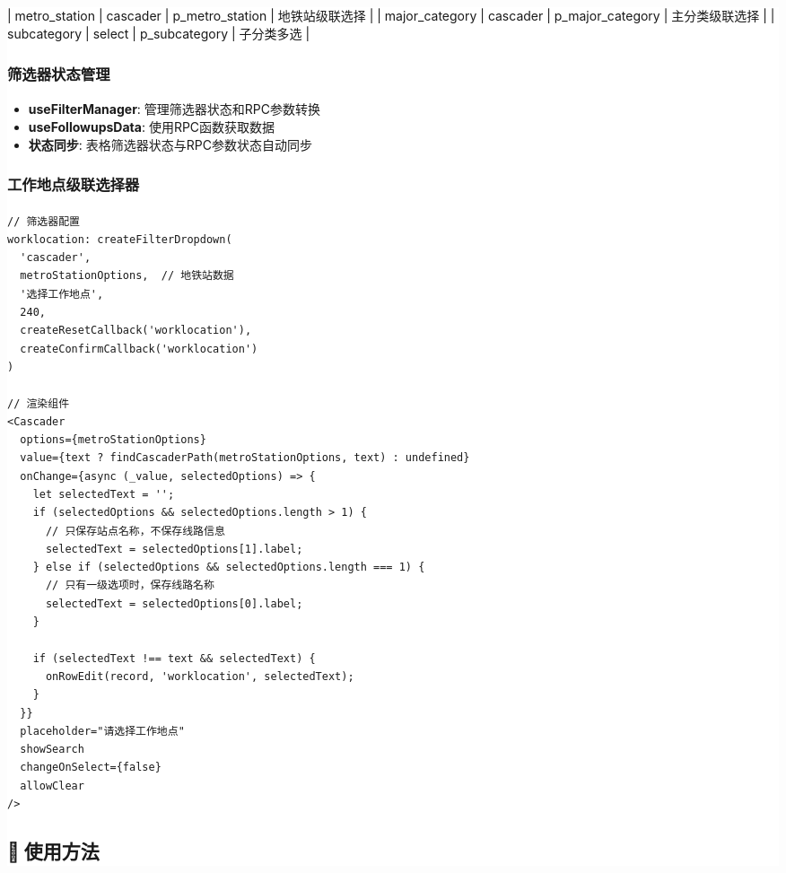 | metro_station | cascader | p_metro_station | 地铁站级联选择 |
| major_category | cascader | p_major_category | 主分类级联选择 |
| subcategory | select | p_subcategory | 子分类多选 |

### 筛选器状态管理

- **useFilterManager**: 管理筛选器状态和RPC参数转换
- **useFollowupsData**: 使用RPC函数获取数据
- **状态同步**: 表格筛选器状态与RPC参数状态自动同步

### 工作地点级联选择器

```tsx
// 筛选器配置
worklocation: createFilterDropdown(
  'cascader',
  metroStationOptions,  // 地铁站数据
  '选择工作地点',
  240,
  createResetCallback('worklocation'),
  createConfirmCallback('worklocation')
)

// 渲染组件
<Cascader
  options={metroStationOptions}
  value={text ? findCascaderPath(metroStationOptions, text) : undefined}
  onChange={async (_value, selectedOptions) => {
    let selectedText = '';
    if (selectedOptions && selectedOptions.length > 1) {
      // 只保存站点名称，不保存线路信息
      selectedText = selectedOptions[1].label;
    } else if (selectedOptions && selectedOptions.length === 1) {
      // 只有一级选项时，保存线路名称
      selectedText = selectedOptions[0].label;
    }
    
    if (selectedText !== text && selectedText) {
      onRowEdit(record, 'worklocation', selectedText);
    }
  }}
  placeholder="请选择工作地点"
  showSearch
  changeOnSelect={false}
  allowClear
/>
```

## 🚀 使用方法
